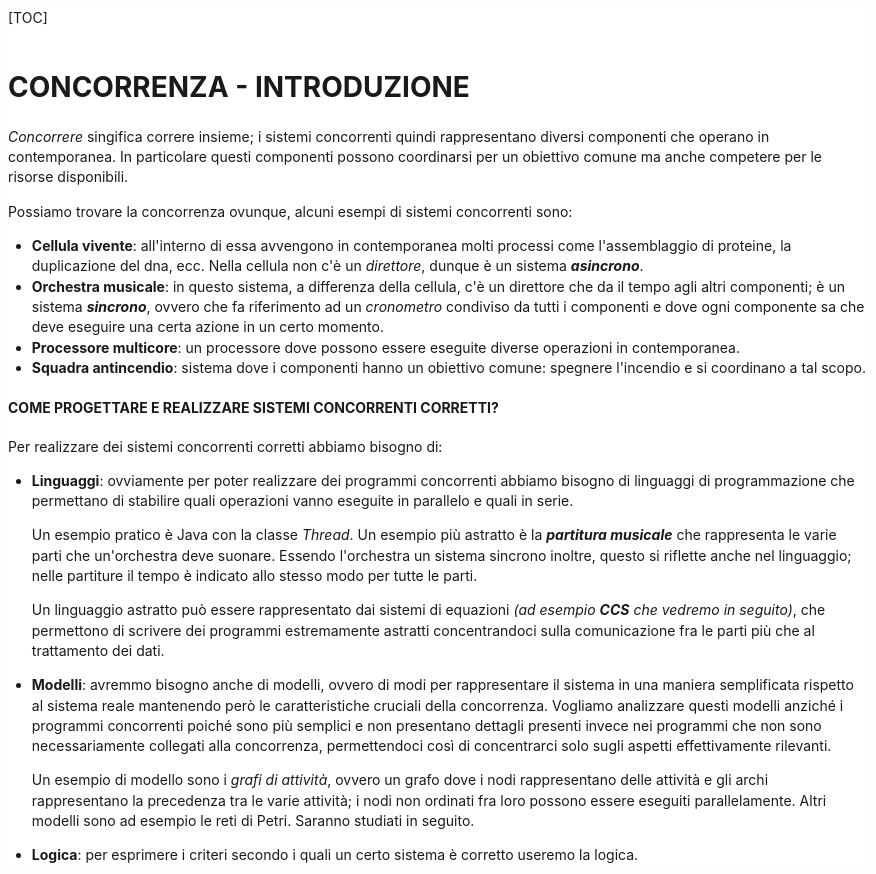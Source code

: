 [TOC]

<div style="page-break-after: always;"></div>

# CONCORRENZA - INTRODUZIONE

*Concorrere* singifica correre insieme; i sistemi concorrenti quindi rappresentano diversi componenti che operano in contemporanea. In particolare questi componenti possono coordinarsi per un obiettivo comune ma anche competere per le risorse disponibili.

Possiamo trovare la concorrenza ovunque, alcuni esempi di sistemi concorrenti sono:

- **Cellula vivente**: all'interno di essa avvengono in contemporanea molti processi come l'assemblaggio di proteine, la duplicazione del dna, ecc. Nella cellula non c'è un *direttore*, dunque è un sistema ***asincrono***.
- **Orchestra musicale**: in questo sistema, a differenza della cellula, c'è un direttore che da il tempo agli altri componenti; è un sistema ***sincrono***, ovvero che fa riferimento ad un *cronometro* condiviso da tutti i componenti e dove ogni componente sa che deve eseguire una certa azione in un certo momento.
- **Processore multicore**: un processore dove possono essere eseguite diverse operazioni in contemporanea.
- **Squadra antincendio**: sistema dove i componenti hanno un obiettivo comune: spegnere l'incendio e si coordinano a tal scopo.



#### COME PROGETTARE E REALIZZARE SISTEMI CONCORRENTI CORRETTI?

Per realizzare dei sistemi concorrenti corretti abbiamo bisogno di:

- **Linguaggi**: ovviamente per poter realizzare dei programmi concorrenti abbiamo bisogno di linguaggi di programmazione che permettano di stabilire quali operazioni vanno eseguite in parallelo e quali in serie.

  Un esempio pratico è Java con la classe *Thread*.
  Un esempio più astratto è la ***partitura musicale*** che rappresenta le varie parti che un'orchestra deve suonare. Essendo l'orchestra un sistema sincrono inoltre, questo si riflette anche nel linguaggio; nelle partiture il tempo è indicato allo stesso modo per tutte le parti.

  Un linguaggio astratto può essere rappresentato dai sistemi di equazioni *(ad esempio **CCS** che vedremo in seguito)*, che permettono di scrivere dei programmi estremamente astratti concentrandoci sulla comunicazione fra le parti più che al trattamento dei dati.

- **Modelli**: avremmo bisogno anche di modelli, ovvero di modi per rappresentare il sistema in una maniera semplificata rispetto al sistema reale mantenendo però le caratteristiche cruciali della concorrenza. Vogliamo analizzare questi modelli anziché i programmi concorrenti poiché sono più semplici e non presentano dettagli presenti invece nei programmi che non sono necessariamente collegati alla concorrenza, permettendoci così di concentrarci solo sugli aspetti effettivamente rilevanti.

  Un esempio di modello sono i *grafi di attività*, ovvero un grafo dove i nodi rappresentano delle attività e gli archi rappresentano la precedenza tra le varie attività; i nodi non ordinati fra loro possono essere eseguiti parallelamente.
  Altri modelli sono ad esempio le reti di Petri. Saranno studiati in seguito.

- **Logica**: per esprimere i criteri secondo i quali un certo sistema è corretto useremo la logica.
